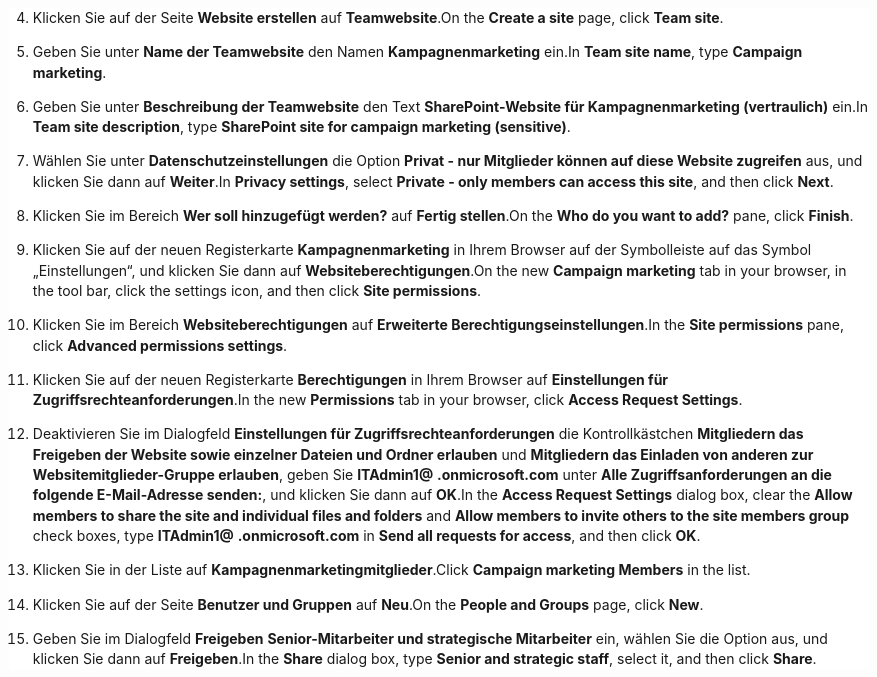 4. <span data-ttu-id="0c2d7-169">Klicken Sie auf der Seite **Website erstellen** auf **Teamwebsite**.</span><span class="sxs-lookup"><span data-stu-id="0c2d7-169">On the **Create a site** page, click **Team site**.</span></span>
    
5. <span data-ttu-id="0c2d7-170">Geben Sie unter **Name der Teamwebsite** den Namen **Kampagnenmarketing** ein.</span><span class="sxs-lookup"><span data-stu-id="0c2d7-170">In **Team site name**, type **Campaign marketing**.</span></span>
    
6. <span data-ttu-id="0c2d7-171">Geben Sie unter **Beschreibung der Teamwebsite** den Text **SharePoint-Website für Kampagnenmarketing (vertraulich)** ein.</span><span class="sxs-lookup"><span data-stu-id="0c2d7-171">In **Team site description**, type **SharePoint site for campaign marketing (sensitive)**.</span></span>
    
7.  <span data-ttu-id="0c2d7-172">Wählen Sie unter **Datenschutzeinstellungen** die Option **Privat - nur Mitglieder können auf diese Website zugreifen** aus, und klicken Sie dann auf **Weiter**.</span><span class="sxs-lookup"><span data-stu-id="0c2d7-172">In **Privacy settings**, select **Private - only members can access this site**, and then click **Next**.</span></span>
    
8. <span data-ttu-id="0c2d7-173">Klicken Sie im Bereich **Wer soll hinzugefügt werden?** auf **Fertig stellen**.</span><span class="sxs-lookup"><span data-stu-id="0c2d7-173">On the **Who do you want to add?** pane, click **Finish**.</span></span>
    
9. <span data-ttu-id="0c2d7-174">Klicken Sie auf der neuen Registerkarte **Kampagnenmarketing** in Ihrem Browser auf der Symbolleiste auf das Symbol „Einstellungen“, und klicken Sie dann auf **Websiteberechtigungen**.</span><span class="sxs-lookup"><span data-stu-id="0c2d7-174">On the new **Campaign marketing** tab in your browser, in the tool bar, click the settings icon, and then click **Site permissions**.</span></span>
    
10. <span data-ttu-id="0c2d7-175">Klicken Sie im Bereich **Websiteberechtigungen** auf **Erweiterte Berechtigungseinstellungen**.</span><span class="sxs-lookup"><span data-stu-id="0c2d7-175">In the **Site permissions** pane, click **Advanced permissions settings**.</span></span>
    
11. <span data-ttu-id="0c2d7-176">Klicken Sie auf der neuen Registerkarte **Berechtigungen** in Ihrem Browser auf **Einstellungen für Zugriffsrechteanforderungen**.</span><span class="sxs-lookup"><span data-stu-id="0c2d7-176">In the new **Permissions** tab in your browser, click **Access Request Settings**.</span></span>
    
12. <span data-ttu-id="0c2d7-177">Deaktivieren Sie im Dialogfeld **Einstellungen für Zugriffsrechteanforderungen** die Kontrollkästchen **Mitgliedern das Freigeben der Website sowie einzelner Dateien und Ordner erlauben** und **Mitgliedern das Einladen von anderen zur Websitemitglieder-Gruppe erlauben**, geben Sie **ITAdmin1@**<your organization name> **.onmicrosoft.com** unter **Alle Zugriffsanforderungen an die folgende E-Mail-Adresse senden:**, und klicken Sie dann auf **OK**.</span><span class="sxs-lookup"><span data-stu-id="0c2d7-177">In the **Access Request Settings** dialog box, clear the **Allow members to share the site and individual files and folders** and **Allow members to invite others to the site members group** check boxes, type **ITAdmin1@**<your organization name> **.onmicrosoft.com** in **Send all requests for access**, and then click **OK**.</span></span>
    
13. <span data-ttu-id="0c2d7-178">Klicken Sie in der Liste auf **Kampagnenmarketingmitglieder**.</span><span class="sxs-lookup"><span data-stu-id="0c2d7-178">Click **Campaign marketing Members** in the list.</span></span>
    
14. <span data-ttu-id="0c2d7-179">Klicken Sie auf der Seite **Benutzer und Gruppen** auf **Neu**.</span><span class="sxs-lookup"><span data-stu-id="0c2d7-179">On the **People and Groups** page, click **New**.</span></span>
    
15. <span data-ttu-id="0c2d7-180">Geben Sie im Dialogfeld **Freigeben** **Senior-Mitarbeiter und strategische Mitarbeiter** ein, wählen Sie die Option aus, und klicken Sie dann auf **Freigeben**.</span><span class="sxs-lookup"><span data-stu-id="0c2d7-180">In the **Share** dialog box, type **Senior and strategic staff**, select it, and then click **Share**.</span></span>
    